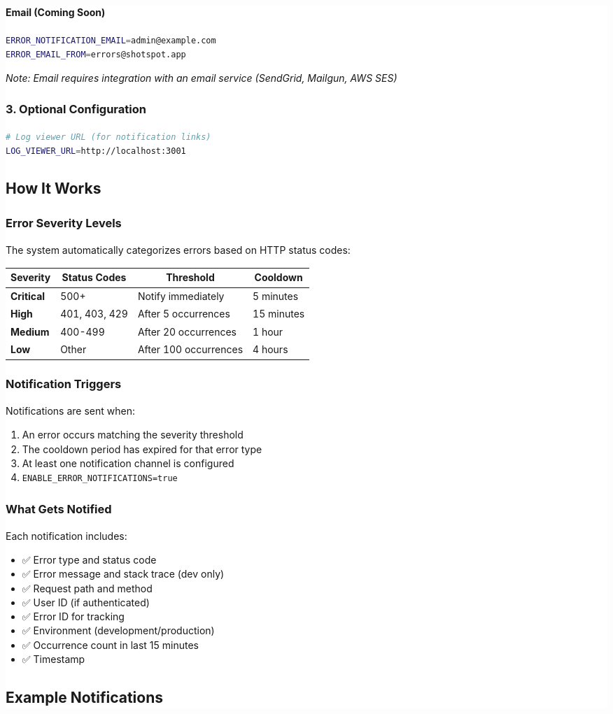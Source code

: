 #### Email (Coming Soon)
```bash
ERROR_NOTIFICATION_EMAIL=admin@example.com
ERROR_EMAIL_FROM=errors@shotspot.app
```

*Note: Email requires integration with an email service (SendGrid, Mailgun, AWS SES)*

### 3. Optional Configuration

```bash
# Log viewer URL (for notification links)
LOG_VIEWER_URL=http://localhost:3001
```

## How It Works

### Error Severity Levels

The system automatically categorizes errors based on HTTP status codes:

| Severity | Status Codes | Threshold | Cooldown |
|----------|--------------|-----------|----------|
| **Critical** | 500+ | Notify immediately | 5 minutes |
| **High** | 401, 403, 429 | After 5 occurrences | 15 minutes |
| **Medium** | 400-499 | After 20 occurrences | 1 hour |
| **Low** | Other | After 100 occurrences | 4 hours |

### Notification Triggers

Notifications are sent when:
1. An error occurs matching the severity threshold
2. The cooldown period has expired for that error type
3. At least one notification channel is configured
4. `ENABLE_ERROR_NOTIFICATIONS=true`

### What Gets Notified

Each notification includes:
- ✅ Error type and status code
- ✅ Error message and stack trace (dev only)
- ✅ Request path and method
- ✅ User ID (if authenticated)
- ✅ Error ID for tracking
- ✅ Environment (development/production)
- ✅ Occurrence count in last 15 minutes
- ✅ Timestamp

## Example Notifications
